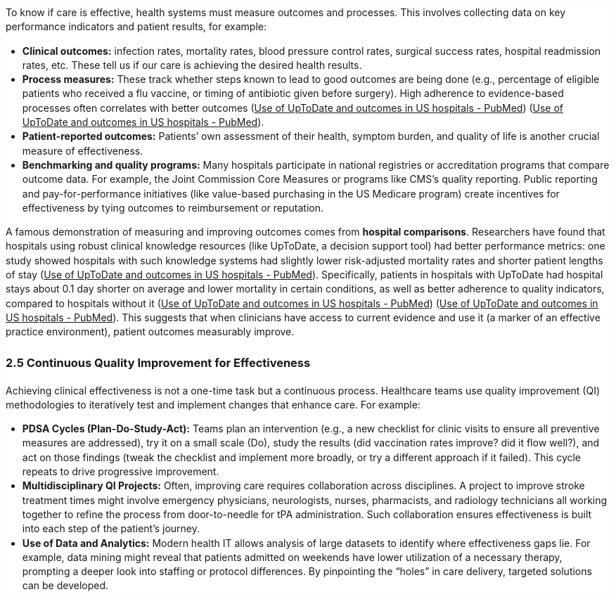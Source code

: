 To know if care is effective, health systems must measure outcomes and processes. This involves collecting data on key performance indicators and patient results, for example:

- **Clinical outcomes:** infection rates, mortality rates, blood pressure control rates, surgical success rates, hospital readmission rates, etc. These tell us if our care is achieving the desired health results.
- **Process measures:** These track whether steps known to lead to good outcomes are being done (e.g., percentage of eligible patients who received a flu vaccine, or timing of antibiotic given before surgery). High adherence to evidence-based processes often correlates with better outcomes ([Use of UpToDate and outcomes in US hospitals - PubMed](https://pubmed.ncbi.nlm.nih.gov/22095750/#:~:text=%285,UpToDate%20seemed%20small%20or%20nonexistent)) ([Use of UpToDate and outcomes in US hospitals - PubMed](https://pubmed.ncbi.nlm.nih.gov/22095750/#:~:text=Conclusions%3A%20%20We%20found%20a,be%20helpful%20in%20improving%20care)).
- **Patient-reported outcomes:** Patients’ own assessment of their health, symptom burden, and quality of life is another crucial measure of effectiveness.
- **Benchmarking and quality programs:** Many hospitals participate in national registries or accreditation programs that compare outcome data. For example, the Joint Commission Core Measures or programs like CMS’s quality reporting. Public reporting and pay-for-performance initiatives (like value-based purchasing in the US Medicare program) create incentives for effectiveness by tying outcomes to reimbursement or reputation.

A famous demonstration of measuring and improving outcomes comes from **hospital comparisons**. Researchers have found that hospitals using robust clinical knowledge resources (like UpToDate, a decision support tool) had better performance metrics: one study showed hospitals with such knowledge systems had slightly lower risk-adjusted mortality rates and shorter patient lengths of stay ([Use of UpToDate and outcomes in US hospitals - PubMed](https://pubmed.ncbi.nlm.nih.gov/22095750/#:~:text=Results%3A%20%20We%20found%20that,the%20benefits%20of%20the%20UpToDate)). Specifically, patients in hospitals with UpToDate had hospital stays about 0.1 day shorter on average and lower mortality in certain conditions, as well as better adherence to quality indicators, compared to hospitals without it ([Use of UpToDate and outcomes in US hospitals - PubMed](https://pubmed.ncbi.nlm.nih.gov/22095750/#:~:text=Results%3A%20%20We%20found%20that,the%20benefits%20of%20the%20UpToDate)) ([Use of UpToDate and outcomes in US hospitals - PubMed](https://pubmed.ncbi.nlm.nih.gov/22095750/#:~:text=Conclusions%3A%20%20We%20found%20a,be%20helpful%20in%20improving%20care)). This suggests that when clinicians have access to current evidence and use it (a marker of an effective practice environment), patient outcomes measurably improve.

### 2.5 Continuous Quality Improvement for Effectiveness

Achieving clinical effectiveness is not a one-time task but a continuous process. Healthcare teams use quality improvement (QI) methodologies to iteratively test and implement changes that enhance care. For example:

- **PDSA Cycles (Plan-Do-Study-Act):** Teams plan an intervention (e.g., a new checklist for clinic visits to ensure all preventive measures are addressed), try it on a small scale (Do), study the results (did vaccination rates improve? did it flow well?), and act on those findings (tweak the checklist and implement more broadly, or try a different approach if it failed). This cycle repeats to drive progressive improvement.
- **Multidisciplinary QI Projects:** Often, improving care requires collaboration across disciplines. A project to improve stroke treatment times might involve emergency physicians, neurologists, nurses, pharmacists, and radiology technicians all working together to refine the process from door-to-needle for tPA administration. Such collaboration ensures effectiveness is built into each step of the patient’s journey.
- **Use of Data and Analytics:** Modern health IT allows analysis of large datasets to identify where effectiveness gaps lie. For example, data mining might reveal that patients admitted on weekends have lower utilization of a necessary therapy, prompting a deeper look into staffing or protocol differences. By pinpointing the “holes” in care delivery, targeted solutions can be developed.
